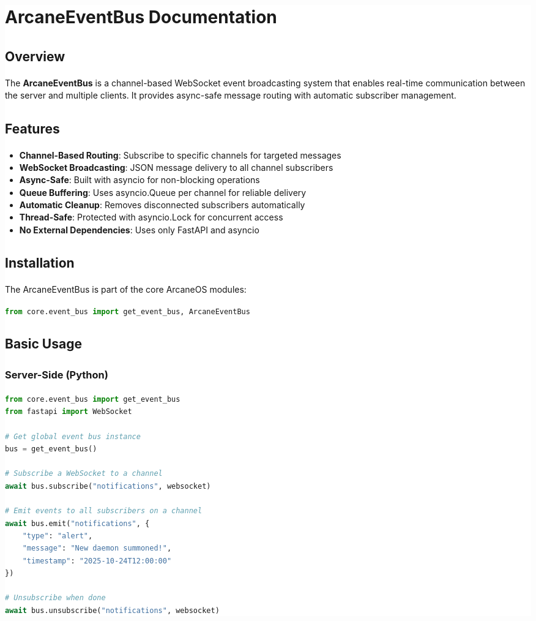 # ArcaneEventBus Documentation

## Overview

The **ArcaneEventBus** is a channel-based WebSocket event broadcasting system that enables real-time communication between the server and multiple clients. It provides async-safe message routing with automatic subscriber management.

## Features

- **Channel-Based Routing**: Subscribe to specific channels for targeted messages
- **WebSocket Broadcasting**: JSON message delivery to all channel subscribers
- **Async-Safe**: Built with asyncio for non-blocking operations
- **Queue Buffering**: Uses asyncio.Queue per channel for reliable delivery
- **Automatic Cleanup**: Removes disconnected subscribers automatically
- **Thread-Safe**: Protected with asyncio.Lock for concurrent access
- **No External Dependencies**: Uses only FastAPI and asyncio

## Installation

The ArcaneEventBus is part of the core ArcaneOS modules:

```python
from core.event_bus import get_event_bus, ArcaneEventBus
```

## Basic Usage

### Server-Side (Python)

```python
from core.event_bus import get_event_bus
from fastapi import WebSocket

# Get global event bus instance
bus = get_event_bus()

# Subscribe a WebSocket to a channel
await bus.subscribe("notifications", websocket)

# Emit events to all subscribers on a channel
await bus.emit("notifications", {
    "type": "alert",
    "message": "New daemon summoned!",
    "timestamp": "2025-10-24T12:00:00"
})

# Unsubscribe when done
await bus.unsubscribe("notifications", websocket)
```
